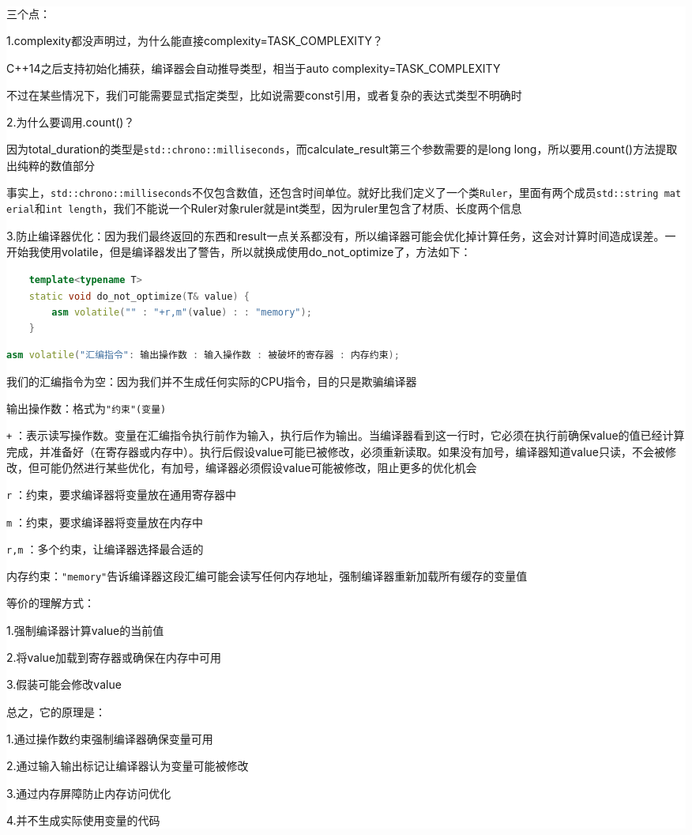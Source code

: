 三个点：

1.complexity都没声明过，为什么能直接complexity=TASK_COMPLEXITY？

C++14之后支持初始化捕获，编译器会自动推导类型，相当于auto complexity=TASK_COMPLEXITY

不过在某些情况下，我们可能需要显式指定类型，比如说需要const引用，或者复杂的表达式类型不明确时

2.为什么要调用.count()？

因为total_duration的类型是`std::chrono::milliseconds`，而calculate_result第三个参数需要的是long long，所以要用.count()方法提取出纯粹的数值部分

事实上，`std::chrono::milliseconds`不仅包含数值，还包含时间单位。就好比我们定义了一个类`Ruler`，里面有两个成员`std::string material`和`int length`，我们不能说一个Ruler对象ruler就是int类型，因为ruler里包含了材质、长度两个信息

3.防止编译器优化：因为我们最终返回的东西和result一点关系都没有，所以编译器可能会优化掉计算任务，这会对计算时间造成误差。一开始我使用volatile，但是编译器发出了警告，所以就换成使用do_not_optimize了，方法如下：

```c++
    template<typename T>
    static void do_not_optimize(T& value) {
        asm volatile("" : "+r,m"(value) : : "memory");
    }
```

```c++
asm volatile("汇编指令": 输出操作数 : 输入操作数 : 被破坏的寄存器 : 内存约束);
```

我们的汇编指令为空：因为我们并不生成任何实际的CPU指令，目的只是欺骗编译器

输出操作数：格式为`"约束"(变量)`

`+` ：表示读写操作数。变量在汇编指令执行前作为输入，执行后作为输出。当编译器看到这一行时，它必须在执行前确保value的值已经计算完成，并准备好（在寄存器或内存中）。执行后假设value可能已被修改，必须重新读取。如果没有加号，编译器知道value只读，不会被修改，但可能仍然进行某些优化，有加号，编译器必须假设value可能被修改，阻止更多的优化机会

`r` ：约束，要求编译器将变量放在通用寄存器中

`m` ：约束，要求编译器将变量放在内存中

`r,m` ：多个约束，让编译器选择最合适的

内存约束：`"memory"`告诉编译器这段汇编可能会读写任何内存地址，强制编译器重新加载所有缓存的变量值

等价的理解方式：

1.强制编译器计算value的当前值

2.将value加载到寄存器或确保在内存中可用

3.假装可能会修改value

总之，它的原理是：

1.通过操作数约束强制编译器确保变量可用

2.通过输入输出标记让编译器认为变量可能被修改

3.通过内存屏障防止内存访问优化

4.并不生成实际使用变量的代码

